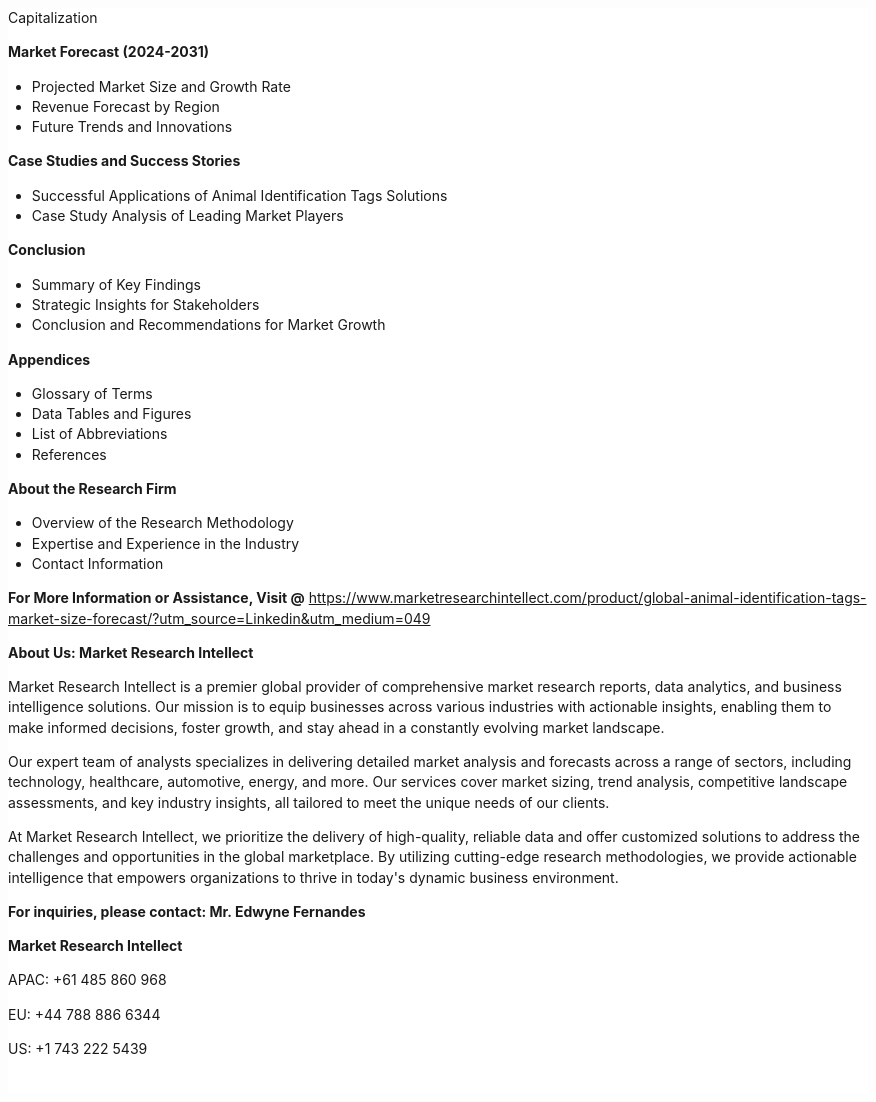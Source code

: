 Capitalization</li></ul><p><strong>Market Forecast (2024-2031)</strong></p><ul><li>Projected Market Size and Growth Rate</li><li>Revenue Forecast by Region</li><li>Future Trends and Innovations</li></ul><p><strong>Case Studies and Success Stories</strong></p><ul><li>Successful Applications of Animal Identification Tags Solutions</li><li>Case Study Analysis of Leading Market Players</li></ul><p><strong>Conclusion</strong></p><ul><li>Summary of Key Findings</li><li>Strategic Insights for Stakeholders</li><li>Conclusion and Recommendations for Market Growth</li></ul><p><strong>Appendices</strong></p><ul><li>Glossary of Terms</li><li>Data Tables and Figures</li><li>List of Abbreviations</li><li>References</li></ul><p><strong>About the Research Firm</strong></p><ul><li>Overview of the Research Methodology</li><li>Expertise and Experience in the Industry</li><li>Contact Information</li></ul></div><div class="article-main__content" data-test-id="publishing-text-block"><p><span class="font-[700]"><strong>For More Information or Assistance, Visit @</strong>&nbsp;<a href="https://www.marketresearchintellect.com/product/global-animal-identification-tags-market-size-forecast/?utm_source=Linkedin&utm_medium=049">https://www.marketresearchintellect.com/product/global-animal-identification-tags-market-size-forecast/?utm_source=Linkedin&utm_medium=049</a></span></p><p><strong>About Us: Market Research Intellect</strong></p><p>Market Research Intellect is a premier global provider of comprehensive market research reports, data analytics, and business intelligence solutions. Our mission is to equip businesses across various industries with actionable insights, enabling them to make informed decisions, foster growth, and stay ahead in a constantly evolving market landscape.</p><p>Our expert team of analysts specializes in delivering detailed market analysis and forecasts across a range of sectors, including technology, healthcare, automotive, energy, and more. Our services cover market sizing, trend analysis, competitive landscape assessments, and key industry insights, all tailored to meet the unique needs of our clients.</p><p>At Market Research Intellect, we prioritize the delivery of high-quality, reliable data and offer customized solutions to address the challenges and opportunities in the global marketplace. By utilizing cutting-edge research methodologies, we provide actionable intelligence that empowers organizations to thrive in today's dynamic business environment.</p><p><strong>For inquiries, please contact: Mr. Edwyne Fernandes</strong></p><p><strong>Market Research Intellect</strong></p><p>APAC: +61 485 860 968</p><p>EU: +44 788 886 6344</p><p>US: +1 743 222 5439</p></div><div class="article-main__content" data-test-id="publishing-text-block">&nbsp;</div>
